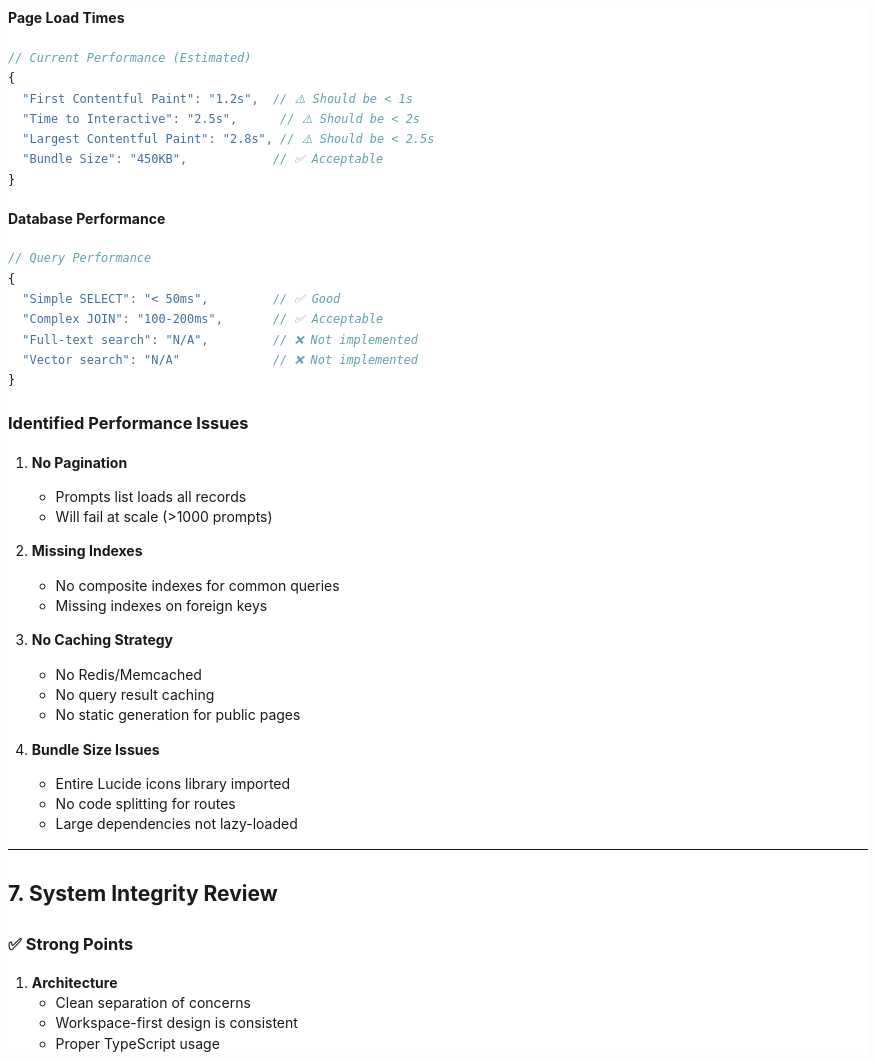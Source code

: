#### Page Load Times
```typescript
// Current Performance (Estimated)
{
  "First Contentful Paint": "1.2s",  // ⚠️ Should be < 1s
  "Time to Interactive": "2.5s",      // ⚠️ Should be < 2s
  "Largest Contentful Paint": "2.8s", // ⚠️ Should be < 2.5s
  "Bundle Size": "450KB",            // ✅ Acceptable
}
```

#### Database Performance
```typescript
// Query Performance
{
  "Simple SELECT": "< 50ms",         // ✅ Good
  "Complex JOIN": "100-200ms",       // ✅ Acceptable
  "Full-text search": "N/A",         // ❌ Not implemented
  "Vector search": "N/A"             // ❌ Not implemented
}
```

### Identified Performance Issues

1. **No Pagination**
   - Prompts list loads all records
   - Will fail at scale (>1000 prompts)

2. **Missing Indexes**
   - No composite indexes for common queries
   - Missing indexes on foreign keys

3. **No Caching Strategy**
   - No Redis/Memcached
   - No query result caching
   - No static generation for public pages

4. **Bundle Size Issues**
   - Entire Lucide icons library imported
   - No code splitting for routes
   - Large dependencies not lazy-loaded

---

## 7. System Integrity Review

### ✅ Strong Points

1. **Architecture**
   - Clean separation of concerns
   - Workspace-first design is consistent
   - Proper TypeScript usage
